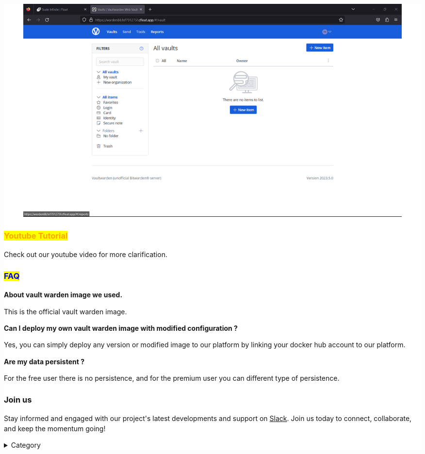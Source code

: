  

<figure><img src="../../.gitbook/assets/Screenshot 2023-08-31 145921.png" alt=""><figcaption></figcaption></figure>

</div>

### <mark style="color:orange;">Youtube Tutorial</mark>&#x20;

Check out our youtube video for more clarification.



### <mark style="color:blue;">FAQ</mark>

**About vault warden image we used.**

This is the official vault warden image.

**Can I deploy my own vault warden image with modified configuration ?**

Yes, you can simply deploy any version or modified image to our platform by linking your docker hub account to our platform.

**Are my data persistent ?**

For the free user there is no persistence, and for the premium user you can different type of persistence.

### Join us

Stay informed and engaged with our project's latest developments and support on [Slack](https://app.slack.com/client/T04QS32JX6E/C04QKEWE146). Join us today to connect, collaborate, and keep the momentum going!&#x20;

<details><summary>Category</summary></details>
